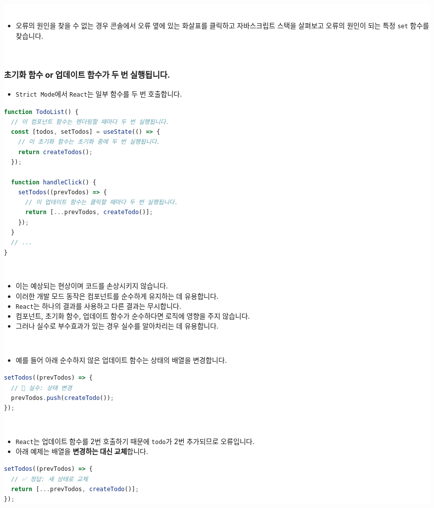 <br>

- 오류의 원인을 찾을 수 없는 경우 콘솔에서 오류 옆에 있는 화살표를 클릭하고 자바스크립트 스택을 살펴보고 오류의 원인이 되는 특정 `set` 함수를 찾습니다.

<br>

### 초기화 함수 or 업데이트 함수가 두 번 실행됩니다.

- `Strict Mode`에서 `React`는 일부 함수를 두 번 호출합니다.

```jsx
function TodoList() {
  // 이 컴포넌트 함수는 렌더링할 때마다 두 번 실행됩니다.
  const [todos, setTodos] = useState(() => {
    // 이 초기화 함수는 초기화 중에 두 번 실행됩니다.
    return createTodos();
  });

  function handleClick() {
    setTodos((prevTodos) => {
      // 이 업데이트 함수는 클릭할 때마다 두 번 실행됩니다.
      return [...prevTodos, createTodo()];
    });
  }
  // ...
}
```

<br>

- 이는 예상되는 현상이며 코드를 손상시키지 않습니다.
- 이러한 개발 모드 동작은 컴포넌트를 순수하게 유지하는 데 유용합니다.
- `React`는 하나의 결과를 사용하고 다른 결과는 무시합니다.
- 컴포넌트, 초기화 함수, 업데이트 함수가 순수하다면 로직에 영향을 주지 않습니다.
- 그러나 실수로 부수효과가 있는 경우 실수를 알아차리는 데 유용합니다.

<br>

- 예를 들어 아래 순수하지 않은 업데이트 함수는 상태의 배열을 변경합니다.

```jsx
setTodos((prevTodos) => {
  // 🚩 실수: 상태 변경
  prevTodos.push(createTodo());
});
```

<br>

- `React`는 업데이트 함수를 2번 호출하기 때문에 `todo`가 2번 추가되므로 오류입니다.
- 아래 예제는 배열을 **변경하는 대신 교체**합니다.

```jsx
setTodos((prevTodos) => {
  // ✅ 정답: 새 상태로 교체
  return [...prevTodos, createTodo()];
});
```

